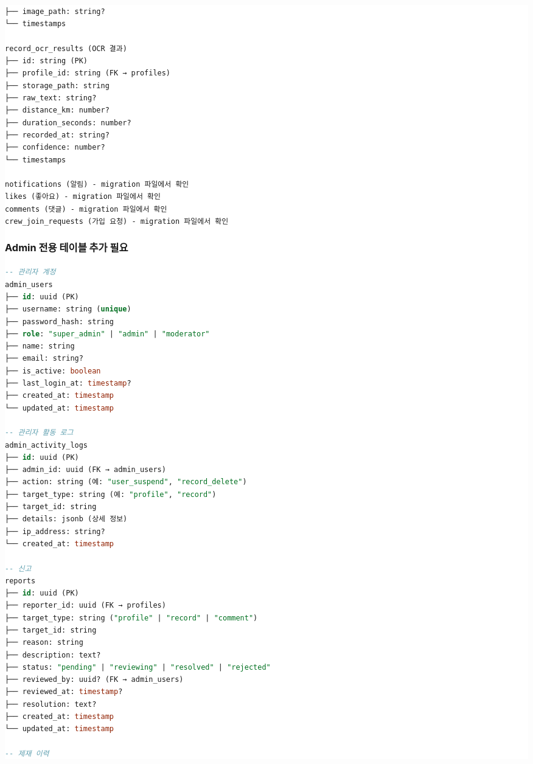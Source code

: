 ```
├── image_path: string?
└── timestamps

record_ocr_results (OCR 결과)
├── id: string (PK)
├── profile_id: string (FK → profiles)
├── storage_path: string
├── raw_text: string?
├── distance_km: number?
├── duration_seconds: number?
├── recorded_at: string?
├── confidence: number?
└── timestamps

notifications (알림) - migration 파일에서 확인
likes (좋아요) - migration 파일에서 확인
comments (댓글) - migration 파일에서 확인
crew_join_requests (가입 요청) - migration 파일에서 확인
```

### Admin 전용 테이블 추가 필요

```sql
-- 관리자 계정
admin_users
├── id: uuid (PK)
├── username: string (unique)
├── password_hash: string
├── role: "super_admin" | "admin" | "moderator"
├── name: string
├── email: string?
├── is_active: boolean
├── last_login_at: timestamp?
├── created_at: timestamp
└── updated_at: timestamp

-- 관리자 활동 로그
admin_activity_logs
├── id: uuid (PK)
├── admin_id: uuid (FK → admin_users)
├── action: string (예: "user_suspend", "record_delete")
├── target_type: string (예: "profile", "record")
├── target_id: string
├── details: jsonb (상세 정보)
├── ip_address: string?
└── created_at: timestamp

-- 신고
reports
├── id: uuid (PK)
├── reporter_id: uuid (FK → profiles)
├── target_type: string ("profile" | "record" | "comment")
├── target_id: string
├── reason: string
├── description: text?
├── status: "pending" | "reviewing" | "resolved" | "rejected"
├── reviewed_by: uuid? (FK → admin_users)
├── reviewed_at: timestamp?
├── resolution: text?
├── created_at: timestamp
└── updated_at: timestamp

-- 제재 이력
```